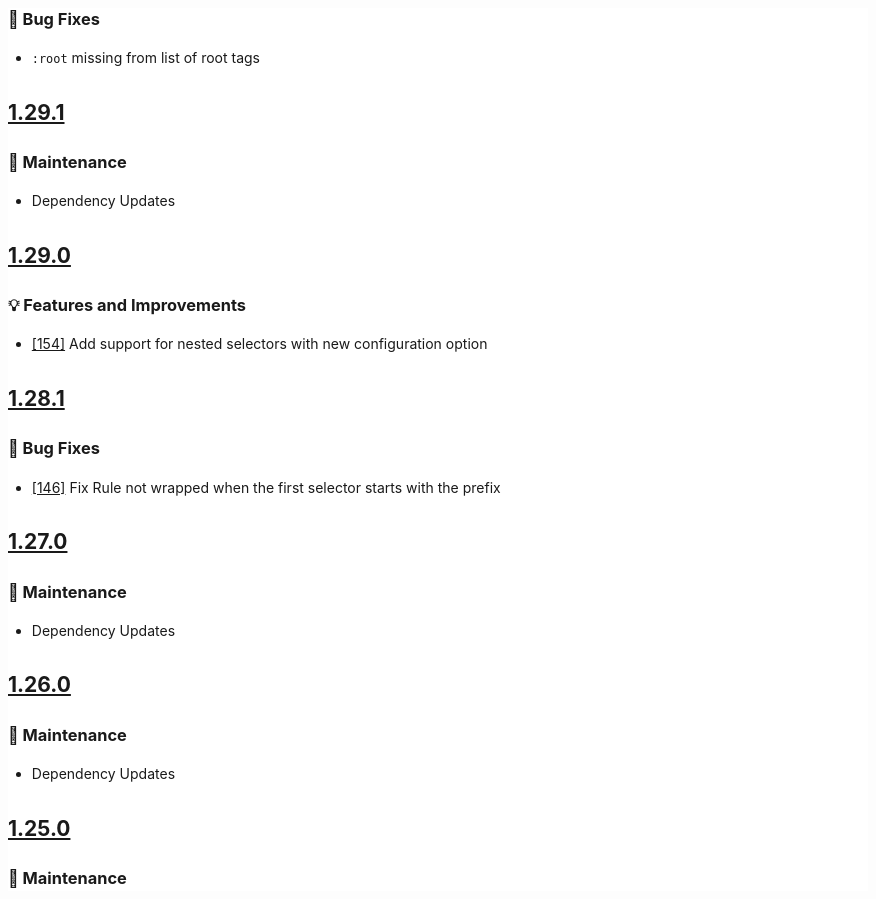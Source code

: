 ### 🐛 Bug Fixes

- `:root` missing from list of root tags

## [1.29.1](https://github.com/dbtedman/postcss-prefixwrap/releases/tag/1.29.1)

### 🔧 Maintenance

- Dependency Updates

## [1.29.0](https://github.com/dbtedman/postcss-prefixwrap/releases/tag/1.29.0)

### 💡 Features and Improvements

- [[154]](https://github.com/dbtedman/postcss-prefixwrap/issues/154) Add support for nested selectors with new
  configuration option

## [1.28.1](https://github.com/dbtedman/postcss-prefixwrap/releases/tag/1.28.1)

### 🐛 Bug Fixes

- [[146]](https://github.com/dbtedman/postcss-prefixwrap/issues/146) Fix Rule not wrapped when the first selector starts
  with the prefix

## [1.27.0](https://github.com/dbtedman/postcss-prefixwrap/releases/tag/1.27.0)

### 🔧 Maintenance

- Dependency Updates

## [1.26.0](https://github.com/dbtedman/postcss-prefixwrap/releases/tag/1.26.0)

### 🔧 Maintenance

- Dependency Updates

## [1.25.0](https://github.com/dbtedman/postcss-prefixwrap/releases/tag/1.25.0)

### 🔧 Maintenance
